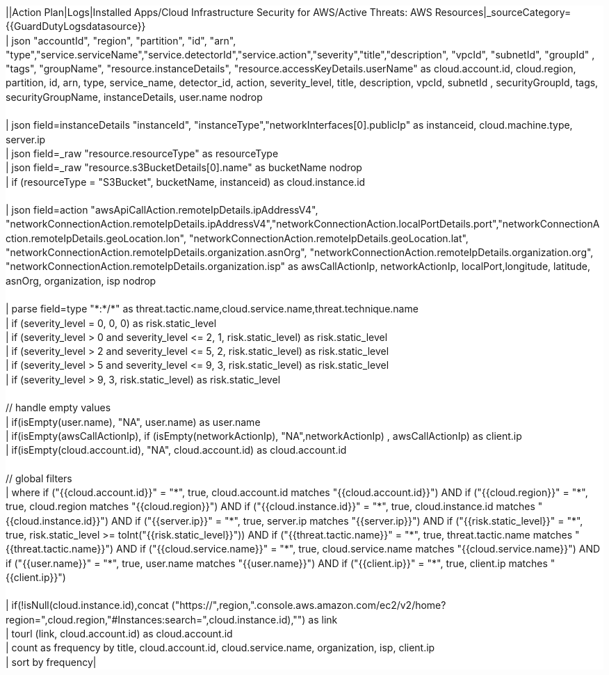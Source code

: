 ||Action Plan|Logs|Installed Apps/Cloud Infrastructure Security for AWS/Active Threats: AWS Resources|\_sourceCategory={{GuardDutyLogsdatasource}}  <br />\| json "accountId", "region", "partition", "id", "arn", "type","service.serviceName","service.detectorId","service.action","severity","title","description", "vpcId", "subnetId", "groupId" , "tags", "groupName", "resource.instanceDetails", "resource.accessKeyDetails.userName" as cloud.account.id, cloud.region, partition, id, arn, type, service\_name, detector\_id, action, severity\_level, title, description, vpcId, subnetId , securityGroupId, tags, securityGroupName, instanceDetails, user.name nodrop<br /><br />\| json field=instanceDetails "instanceId", "instanceType","networkInterfaces[0].publicIp" as instanceid, cloud.machine.type, server.ip<br />\| json field=\_raw "resource.resourceType" as resourceType<br />\| json field=\_raw "resource.s3BucketDetails[0].name" as bucketName nodrop<br />\| if (resourceType = "S3Bucket", bucketName, instanceid) as cloud.instance.id<br /><br />\| json field=action "awsApiCallAction.remoteIpDetails.ipAddressV4", "networkConnectionAction.remoteIpDetails.ipAddressV4","networkConnectionAction.localPortDetails.port","networkConnectionAction.remoteIpDetails.geoLocation.lon", "networkConnectionAction.remoteIpDetails.geoLocation.lat", "networkConnectionAction.remoteIpDetails.organization.asnOrg", "networkConnectionAction.remoteIpDetails.organization.org", "networkConnectionAction.remoteIpDetails.organization.isp" as awsCallActionIp, networkActionIp, localPort,longitude, latitude, asnOrg, organization, isp nodrop<br /><br />\| parse field=type "\*:\*/\*" as threat.tactic.name,cloud.service.name,threat.technique.name <br />\| if (severity\_level = 0, 0, 0) as risk.static\_level<br />\| if (severity\_level \> 0 and severity\_level \<= 2, 1, risk.static\_level) as risk.static\_level<br />\| if (severity\_level \> 2 and severity\_level \<= 5, 2, risk.static\_level) as risk.static\_level<br />\| if (severity\_level \> 5 and severity\_level \<= 9, 3, risk.static\_level) as risk.static\_level<br />\| if (severity\_level \> 9, 3, risk.static\_level) as risk.static\_level<br /><br />// handle empty values<br />\| if(isEmpty(user.name), "NA", user.name) as user.name<br />\| if(isEmpty(awsCallActionIp), if (isEmpty(networkActionIp), "NA",networkActionIp) , awsCallActionIp) as client.ip<br />\| if(isEmpty(cloud.account.id), "NA", cloud.account.id) as cloud.account.id<br /><br />// global filters<br />\| where if ("{{cloud.account.id}}" = "\*", true, cloud.account.id matches "{{cloud.account.id}}") AND if ("{{cloud.region}}" = "\*", true, cloud.region matches "{{cloud.region}}") AND if ("{{cloud.instance.id}}" = "\*", true, cloud.instance.id matches "{{cloud.instance.id}}") AND if ("{{server.ip}}" = "\*", true, server.ip matches "{{server.ip}}") AND if ("{{risk.static\_level}}" = "\*", true, risk.static\_level \>= toInt("{{risk.static\_level}}")) AND if ("{{threat.tactic.name}}" = "\*", true, threat.tactic.name matches "{{threat.tactic.name}}") AND if ("{{cloud.service.name}}" = "\*", true, cloud.service.name matches "{{cloud.service.name}}") AND if ("{{user.name}}" = "\*", true, user.name matches "{{user.name}}") AND if ("{{client.ip}}" = "\*", true, client.ip matches "{{client.ip}}")<br /><br />\| if(!isNull(cloud.instance.id),concat ("https://",region,".console.aws.amazon.com/ec2/v2/home?region=",cloud.region,"#Instances:search=",cloud.instance.id),"") as link<br />\| tourl (link, cloud.account.id) as cloud.account.id<br />\| count as frequency by title, cloud.account.id, cloud.service.name, organization, isp, client.ip<br />\| sort by frequency|